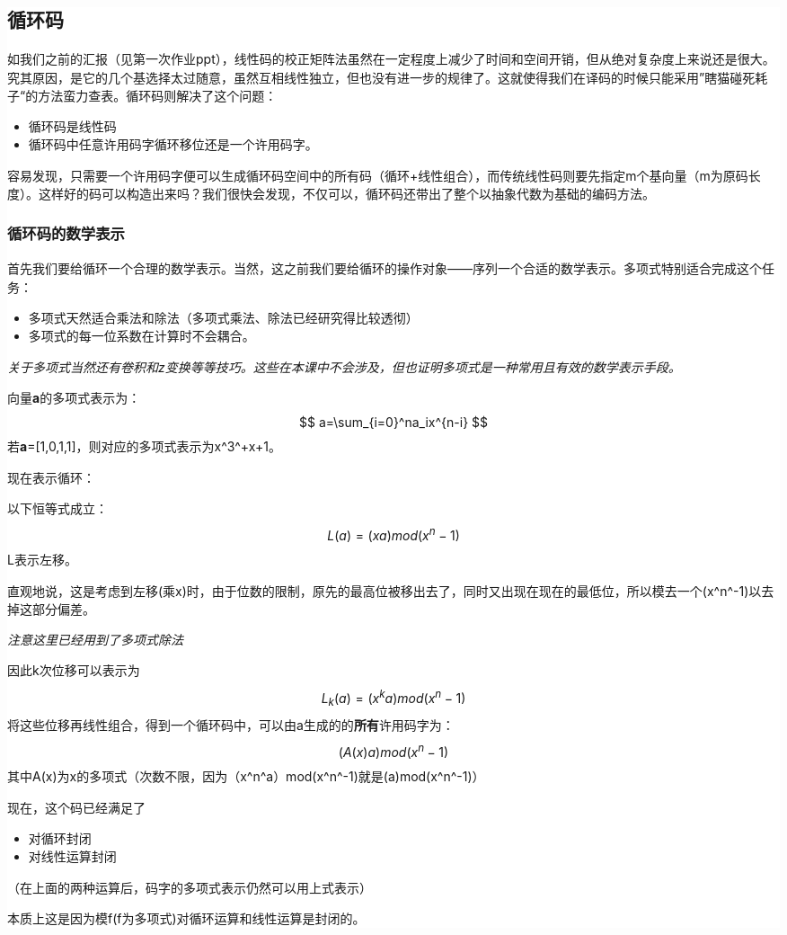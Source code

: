 ## 循环码

如我们之前的汇报（见第一次作业ppt），线性码的校正矩阵法虽然在一定程度上减少了时间和空间开销，但从绝对复杂度上来说还是很大。究其原因，是它的几个基选择太过随意，虽然互相线性独立，但也没有进一步的规律了。这就使得我们在译码的时候只能采用”瞎猫碰死耗子“的方法蛮力查表。循环码则解决了这个问题：

- 循环码是线性码
- 循环码中任意许用码字循环移位还是一个许用码字。

容易发现，只需要一个许用码字便可以生成循环码空间中的所有码（循环+线性组合），而传统线性码则要先指定m个基向量（m为原码长度）。这样好的码可以构造出来吗？我们很快会发现，不仅可以，循环码还带出了整个以抽象代数为基础的编码方法。

### 循环码的数学表示

首先我们要给循环一个合理的数学表示。当然，这之前我们要给循环的操作对象——序列一个合适的数学表示。多项式特别适合完成这个任务：

- 多项式天然适合乘法和除法（多项式乘法、除法已经研究得比较透彻）
- 多项式的每一位系数在计算时不会耦合。

*关于多项式当然还有卷积和z变换等等技巧。这些在本课中不会涉及，但也证明多项式是一种常用且有效的数学表示手段。*

向量**a**的多项式表示为：
$$
a=\sum_{i=0}^na_ix^{n-i}
$$
若**a**=[1,0,1,1]，则对应的多项式表示为x^3^+x+1。

现在表示循环：

以下恒等式成立：
$$
L(a)=(xa)mod(x^n-1)
$$
L表示左移。

直观地说，这是考虑到左移(乘x)时，由于位数的限制，原先的最高位被移出去了，同时又出现在现在的最低位，所以模去一个(x^n^-1)以去掉这部分偏差。

*注意这里已经用到了多项式除法*

因此k次位移可以表示为
$$
L_k(a)=(x^ka)mod(x^n-1)
$$
将这些位移再线性组合，得到一个循环码中，可以由a生成的的**所有**许用码字为：
$$
(A(x)a)mod(x^n-1)
$$
其中A(x)为x的多项式（次数不限，因为（x^n^a）mod(x^n^-1)就是(a)mod(x^n^-1)）

现在，这个码已经满足了

- 对循环封闭
- 对线性运算封闭

（在上面的两种运算后，码字的多项式表示仍然可以用上式表示）

本质上这是因为模f(f为多项式)对循环运算和线性运算是封闭的。
